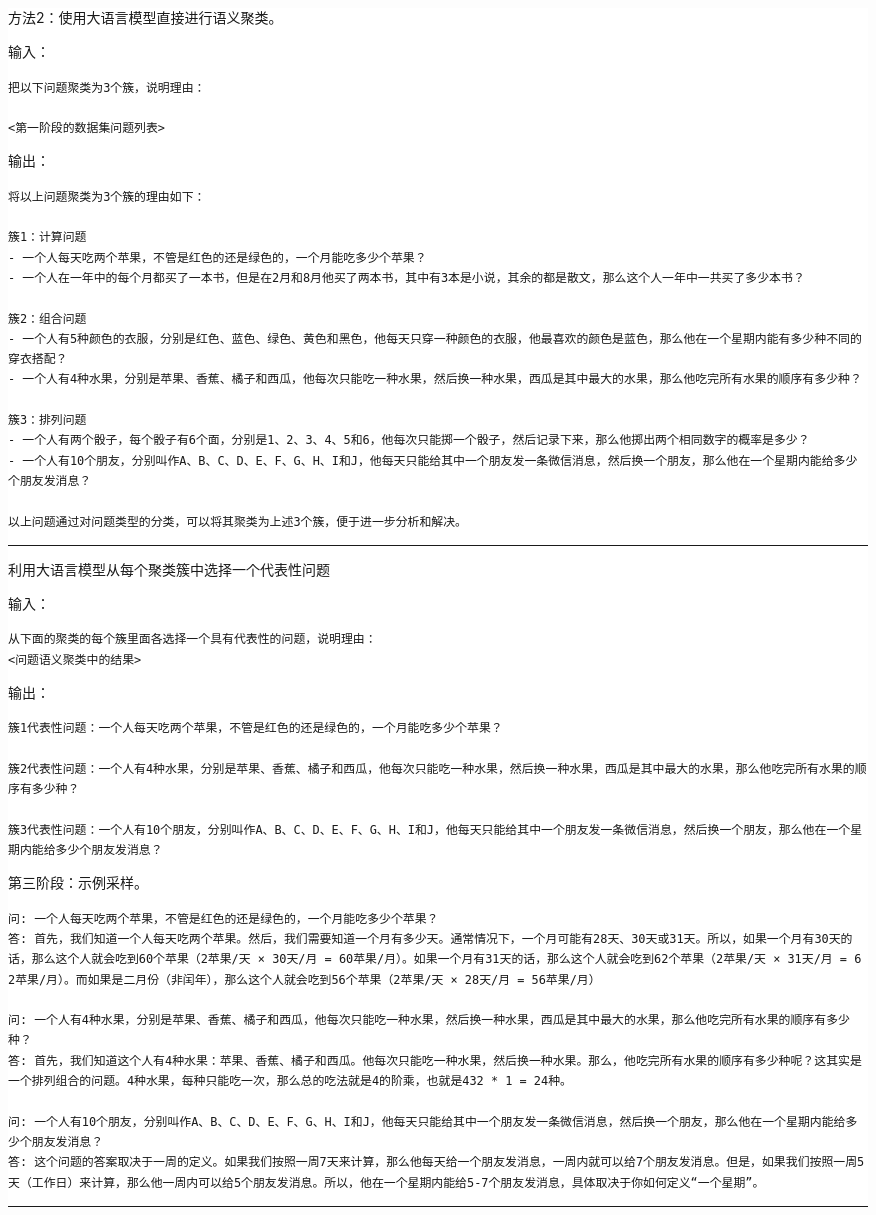 方法2：使用大语言模型直接进行语义聚类。

输入：

```
把以下问题聚类为3个簇，说明理由：

<第一阶段的数据集问题列表>
```

输出：

```
将以上问题聚类为3个簇的理由如下：

簇1：计算问题
- 一个人每天吃两个苹果，不管是红色的还是绿色的，一个月能吃多少个苹果？
- 一个人在一年中的每个月都买了一本书，但是在2月和8月他买了两本书，其中有3本是小说，其余的都是散文，那么这个人一年中一共买了多少本书？

簇2：组合问题
- 一个人有5种颜色的衣服，分别是红色、蓝色、绿色、黄色和黑色，他每天只穿一种颜色的衣服，他最喜欢的颜色是蓝色，那么他在一个星期内能有多少种不同的穿衣搭配？
- 一个人有4种水果，分别是苹果、香蕉、橘子和西瓜，他每次只能吃一种水果，然后换一种水果，西瓜是其中最大的水果，那么他吃完所有水果的顺序有多少种？

簇3：排列问题
- 一个人有两个骰子，每个骰子有6个面，分别是1、2、3、4、5和6，他每次只能掷一个骰子，然后记录下来，那么他掷出两个相同数字的概率是多少？
- 一个人有10个朋友，分别叫作A、B、C、D、E、F、G、H、I和J，他每天只能给其中一个朋友发一条微信消息，然后换一个朋友，那么他在一个星期内能给多少个朋友发消息？

以上问题通过对问题类型的分类，可以将其聚类为上述3个簇，便于进一步分析和解决。
```

---

利用大语言模型从每个聚类簇中选择一个代表性问题

输入：

```
从下面的聚类的每个簇里面各选择一个具有代表性的问题，说明理由：
<问题语义聚类中的结果>
```

输出：

```
簇1代表性问题：一个人每天吃两个苹果，不管是红色的还是绿色的，一个月能吃多少个苹果？

簇2代表性问题：一个人有4种水果，分别是苹果、香蕉、橘子和西瓜，他每次只能吃一种水果，然后换一种水果，西瓜是其中最大的水果，那么他吃完所有水果的顺序有多少种？

簇3代表性问题：一个人有10个朋友，分别叫作A、B、C、D、E、F、G、H、I和J，他每天只能给其中一个朋友发一条微信消息，然后换一个朋友，那么他在一个星期内能给多少个朋友发消息？
```

第三阶段：示例采样。

```
问: 一个人每天吃两个苹果，不管是红色的还是绿色的，一个月能吃多少个苹果？
答: 首先，我们知道一个人每天吃两个苹果。然后，我们需要知道一个月有多少天。通常情况下，一个月可能有28天、30天或31天。所以，如果一个月有30天的话，那么这个人就会吃到60个苹果（2苹果/天 × 30天/月 = 60苹果/月）。如果一个月有31天的话，那么这个人就会吃到62个苹果（2苹果/天 × 31天/月 = 62苹果/月）。而如果是二月份（非闰年），那么这个人就会吃到56个苹果（2苹果/天 × 28天/月 = 56苹果/月）

问: 一个人有4种水果，分别是苹果、香蕉、橘子和西瓜，他每次只能吃一种水果，然后换一种水果，西瓜是其中最大的水果，那么他吃完所有水果的顺序有多少种？
答: 首先，我们知道这个人有4种水果：苹果、香蕉、橘子和西瓜。他每次只能吃一种水果，然后换一种水果。那么，他吃完所有水果的顺序有多少种呢？这其实是一个排列组合的问题。4种水果，每种只能吃一次，那么总的吃法就是4的阶乘，也就是432 * 1 = 24种。

问: 一个人有10个朋友，分别叫作A、B、C、D、E、F、G、H、I和J，他每天只能给其中一个朋友发一条微信消息，然后换一个朋友，那么他在一个星期内能给多少个朋友发消息？
答: 这个问题的答案取决于一周的定义。如果我们按照一周7天来计算，那么他每天给一个朋友发消息，一周内就可以给7个朋友发消息。但是，如果我们按照一周5天（工作日）来计算，那么他一周内可以给5个朋友发消息。所以，他在一个星期内能给5-7个朋友发消息，具体取决于你如何定义“一个星期”。
```

---